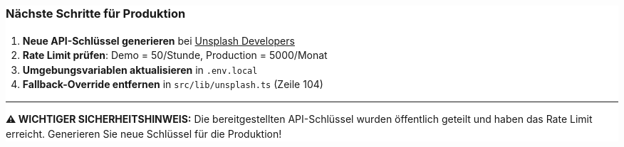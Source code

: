 ### Nächste Schritte für Produktion
1. **Neue API-Schlüssel generieren** bei [Unsplash Developers](https://unsplash.com/developers)
2. **Rate Limit prüfen**: Demo = 50/Stunde, Production = 5000/Monat
3. **Umgebungsvariablen aktualisieren** in `.env.local`
4. **Fallback-Override entfernen** in `src/lib/unsplash.ts` (Zeile 104)

---

**⚠️ WICHTIGER SICHERHEITSHINWEIS:**
Die bereitgestellten API-Schlüssel wurden öffentlich geteilt und haben das Rate Limit erreicht. Generieren Sie neue Schlüssel für die Produktion!

